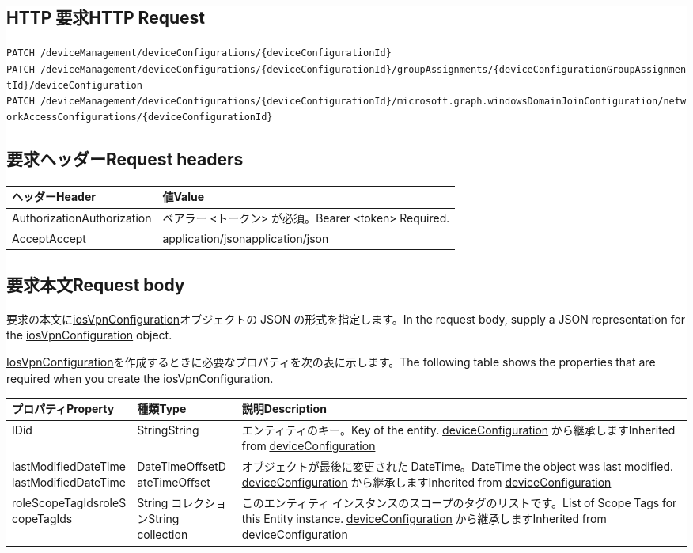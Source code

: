 ## <a name="http-request"></a><span data-ttu-id="3eee2-119">HTTP 要求</span><span class="sxs-lookup"><span data-stu-id="3eee2-119">HTTP Request</span></span>

``` http
PATCH /deviceManagement/deviceConfigurations/{deviceConfigurationId}
PATCH /deviceManagement/deviceConfigurations/{deviceConfigurationId}/groupAssignments/{deviceConfigurationGroupAssignmentId}/deviceConfiguration
PATCH /deviceManagement/deviceConfigurations/{deviceConfigurationId}/microsoft.graph.windowsDomainJoinConfiguration/networkAccessConfigurations/{deviceConfigurationId}
```

## <a name="request-headers"></a><span data-ttu-id="3eee2-120">要求ヘッダー</span><span class="sxs-lookup"><span data-stu-id="3eee2-120">Request headers</span></span>
|<span data-ttu-id="3eee2-121">ヘッダー</span><span class="sxs-lookup"><span data-stu-id="3eee2-121">Header</span></span>|<span data-ttu-id="3eee2-122">値</span><span class="sxs-lookup"><span data-stu-id="3eee2-122">Value</span></span>|
|:---|:---|
|<span data-ttu-id="3eee2-123">Authorization</span><span class="sxs-lookup"><span data-stu-id="3eee2-123">Authorization</span></span>|<span data-ttu-id="3eee2-124">ベアラー &lt;トークン&gt; が必須。</span><span class="sxs-lookup"><span data-stu-id="3eee2-124">Bearer &lt;token&gt; Required.</span></span>|
|<span data-ttu-id="3eee2-125">Accept</span><span class="sxs-lookup"><span data-stu-id="3eee2-125">Accept</span></span>|<span data-ttu-id="3eee2-126">application/json</span><span class="sxs-lookup"><span data-stu-id="3eee2-126">application/json</span></span>|

## <a name="request-body"></a><span data-ttu-id="3eee2-127">要求本文</span><span class="sxs-lookup"><span data-stu-id="3eee2-127">Request body</span></span>
<span data-ttu-id="3eee2-128">要求の本文に[iosVpnConfiguration](../resources/intune-deviceconfig-iosvpnconfiguration.md)オブジェクトの JSON の形式を指定します。</span><span class="sxs-lookup"><span data-stu-id="3eee2-128">In the request body, supply a JSON representation for the [iosVpnConfiguration](../resources/intune-deviceconfig-iosvpnconfiguration.md) object.</span></span>

<span data-ttu-id="3eee2-129">[IosVpnConfiguration](../resources/intune-deviceconfig-iosvpnconfiguration.md)を作成するときに必要なプロパティを次の表に示します。</span><span class="sxs-lookup"><span data-stu-id="3eee2-129">The following table shows the properties that are required when you create the [iosVpnConfiguration](../resources/intune-deviceconfig-iosvpnconfiguration.md).</span></span>

|<span data-ttu-id="3eee2-130">プロパティ</span><span class="sxs-lookup"><span data-stu-id="3eee2-130">Property</span></span>|<span data-ttu-id="3eee2-131">種類</span><span class="sxs-lookup"><span data-stu-id="3eee2-131">Type</span></span>|<span data-ttu-id="3eee2-132">説明</span><span class="sxs-lookup"><span data-stu-id="3eee2-132">Description</span></span>|
|:---|:---|:---|
|<span data-ttu-id="3eee2-133">ID</span><span class="sxs-lookup"><span data-stu-id="3eee2-133">id</span></span>|<span data-ttu-id="3eee2-134">String</span><span class="sxs-lookup"><span data-stu-id="3eee2-134">String</span></span>|<span data-ttu-id="3eee2-135">エンティティのキー。</span><span class="sxs-lookup"><span data-stu-id="3eee2-135">Key of the entity.</span></span> <span data-ttu-id="3eee2-136">[deviceConfiguration](../resources/intune-deviceconfig-deviceconfiguration.md) から継承します</span><span class="sxs-lookup"><span data-stu-id="3eee2-136">Inherited from [deviceConfiguration](../resources/intune-deviceconfig-deviceconfiguration.md)</span></span>|
|<span data-ttu-id="3eee2-137">lastModifiedDateTime</span><span class="sxs-lookup"><span data-stu-id="3eee2-137">lastModifiedDateTime</span></span>|<span data-ttu-id="3eee2-138">DateTimeOffset</span><span class="sxs-lookup"><span data-stu-id="3eee2-138">DateTimeOffset</span></span>|<span data-ttu-id="3eee2-139">オブジェクトが最後に変更された DateTime。</span><span class="sxs-lookup"><span data-stu-id="3eee2-139">DateTime the object was last modified.</span></span> <span data-ttu-id="3eee2-140">[deviceConfiguration](../resources/intune-deviceconfig-deviceconfiguration.md) から継承します</span><span class="sxs-lookup"><span data-stu-id="3eee2-140">Inherited from [deviceConfiguration](../resources/intune-deviceconfig-deviceconfiguration.md)</span></span>|
|<span data-ttu-id="3eee2-141">roleScopeTagIds</span><span class="sxs-lookup"><span data-stu-id="3eee2-141">roleScopeTagIds</span></span>|<span data-ttu-id="3eee2-142">String コレクション</span><span class="sxs-lookup"><span data-stu-id="3eee2-142">String collection</span></span>|<span data-ttu-id="3eee2-143">このエンティティ インスタンスのスコープのタグのリストです。</span><span class="sxs-lookup"><span data-stu-id="3eee2-143">List of Scope Tags for this Entity instance.</span></span> <span data-ttu-id="3eee2-144">[deviceConfiguration](../resources/intune-deviceconfig-deviceconfiguration.md) から継承します</span><span class="sxs-lookup"><span data-stu-id="3eee2-144">Inherited from [deviceConfiguration](../resources/intune-deviceconfig-deviceconfiguration.md)</span></span>|
